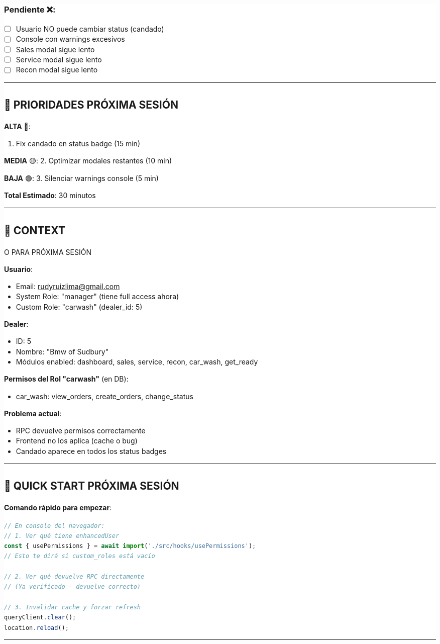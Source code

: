### **Pendiente** ❌:
- [ ] Usuario NO puede cambiar status (candado)
- [ ] Console con warnings excesivos
- [ ] Sales modal sigue lento
- [ ] Service modal sigue lento
- [ ] Recon modal sigue lento

---

## 🎯 PRIORIDADES PRÓXIMA SESIÓN

**ALTA** 🔴:
1. Fix candado en status badge (15 min)

**MEDIA** 🟡:
2. Optimizar modales restantes (10 min)

**BAJA** 🟢:
3. Silenciar warnings console (5 min)

**Total Estimado**: 30 minutos

---

## 📝 CONTEXT

O PARA PRÓXIMA SESIÓN

**Usuario**:
- Email: rudyruizlima@gmail.com
- System Role: "manager" (tiene full access ahora)
- Custom Role: "carwash" (dealer_id: 5)

**Dealer**:
- ID: 5
- Nombre: "Bmw of Sudbury"
- Módulos enabled: dashboard, sales, service, recon, car_wash, get_ready

**Permisos del Rol "carwash"** (en DB):
- car_wash: view_orders, create_orders, change_status

**Problema actual**:
- RPC devuelve permisos correctamente
- Frontend no los aplica (cache o bug)
- Candado aparece en todos los status badges

---

## 🚀 QUICK START PRÓXIMA SESIÓN

**Comando rápido para empezar**:

```javascript
// En console del navegador:
// 1. Ver qué tiene enhancedUser
const { usePermissions } = await import('./src/hooks/usePermissions');
// Esto te dirá si custom_roles está vacío

// 2. Ver qué devuelve RPC directamente
// (Ya verificado - devuelve correcto)

// 3. Invalidar cache y forzar refresh
queryClient.clear();
location.reload();
```

---